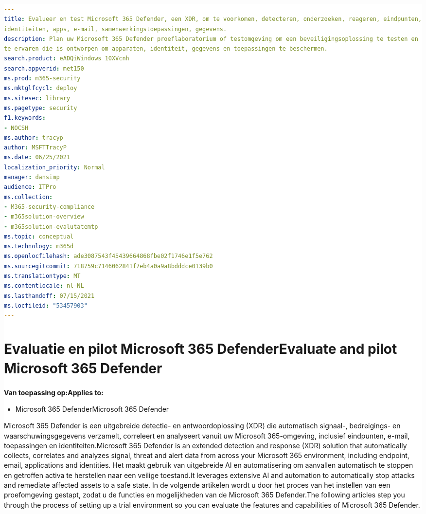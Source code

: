 ```yaml
---
title: Evalueer en test Microsoft 365 Defender, een XDR, om te voorkomen, detecteren, onderzoeken, reageren, eindpunten, identiteiten, apps, e-mail, samenwerkingstoepassingen, gegevens.
description: Plan uw Microsoft 365 Defender proeflaboratorium of testomgeving om een beveiligingsoplossing te testen en te ervaren die is ontworpen om apparaten, identiteit, gegevens en toepassingen te beschermen.
search.product: eADQiWindows 10XVcnh
search.appverid: met150
ms.prod: m365-security
ms.mktglfcycl: deploy
ms.sitesec: library
ms.pagetype: security
f1.keywords:
- NOCSH
ms.author: tracyp
author: MSFTTracyP
ms.date: 06/25/2021
localization_priority: Normal
manager: dansimp
audience: ITPro
ms.collection:
- M365-security-compliance
- m365solution-overview
- m365solution-evalutatemtp
ms.topic: conceptual
ms.technology: m365d
ms.openlocfilehash: ade3087543f45439664868fbe02f1746e1f5e762
ms.sourcegitcommit: 718759c7146062841f7eb4a0a9a8bdddce0139b0
ms.translationtype: MT
ms.contentlocale: nl-NL
ms.lasthandoff: 07/15/2021
ms.locfileid: "53457903"
---
```

# <a name="evaluate-and-pilot-microsoft-365-defender"></a><span data-ttu-id="2cfe0-103">Evaluatie en pilot Microsoft 365 Defender</span><span class="sxs-lookup"><span data-stu-id="2cfe0-103">Evaluate and pilot Microsoft 365 Defender</span></span>

<span data-ttu-id="2cfe0-104">**Van toepassing op:**</span><span class="sxs-lookup"><span data-stu-id="2cfe0-104">**Applies to:**</span></span>

- <span data-ttu-id="2cfe0-105">Microsoft 365 Defender</span><span class="sxs-lookup"><span data-stu-id="2cfe0-105">Microsoft 365 Defender</span></span>

<span data-ttu-id="2cfe0-106">Microsoft 365 Defender is een uitgebreide detectie- en antwoordoplossing (XDR) die automatisch signaal-, bedreigings- en waarschuwingsgegevens verzamelt, correleert en analyseert vanuit uw Microsoft 365-omgeving, inclusief eindpunten, e-mail, toepassingen en identiteiten.</span><span class="sxs-lookup"><span data-stu-id="2cfe0-106">Microsoft 365 Defender is an extended detection and response (XDR) solution that automatically collects, correlates and analyzes signal, threat and alert data from across your Microsoft 365 environment, including endpoint, email, applications and identities.</span></span> <span data-ttu-id="2cfe0-107">Het maakt gebruik van uitgebreide AI en automatisering om aanvallen automatisch te stoppen en getroffen activa te herstellen naar een veilige toestand.</span><span class="sxs-lookup"><span data-stu-id="2cfe0-107">It leverages extensive AI and automation to automatically stop attacks and remediate affected assets to a safe state.</span></span> <span data-ttu-id="2cfe0-108">In de volgende artikelen wordt u door het proces van het instellen van een proefomgeving gestapt, zodat u de functies en mogelijkheden van de Microsoft 365 Defender.</span><span class="sxs-lookup"><span data-stu-id="2cfe0-108">The following articles step you through the process of setting up a trial environment so you can evaluate the features and capabilities of Microsoft 365 Defender.</span></span> 
